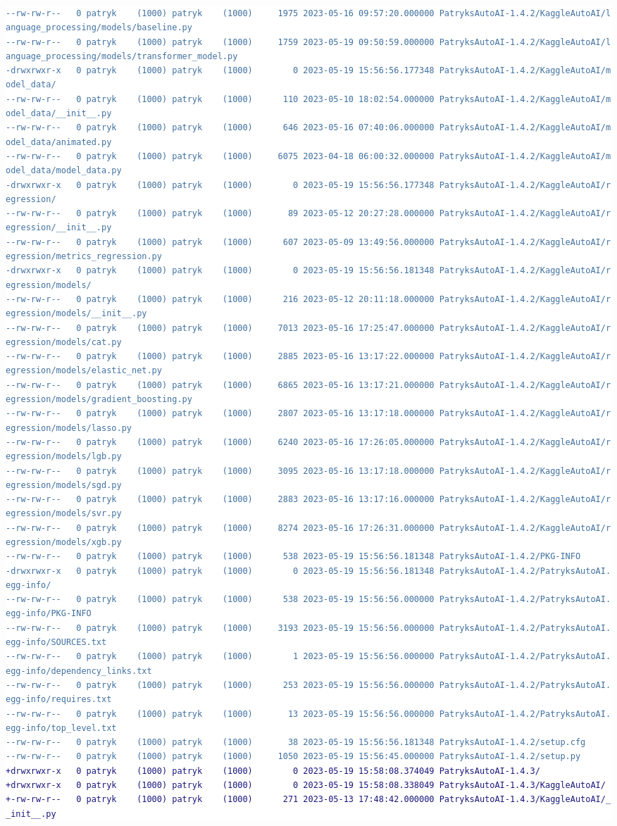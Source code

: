```diff
--rw-rw-r--   0 patryk    (1000) patryk    (1000)     1975 2023-05-16 09:57:20.000000 PatryksAutoAI-1.4.2/KaggleAutoAI/language_processing/models/baseline.py
--rw-rw-r--   0 patryk    (1000) patryk    (1000)     1759 2023-05-19 09:50:59.000000 PatryksAutoAI-1.4.2/KaggleAutoAI/language_processing/models/transformer_model.py
-drwxrwxr-x   0 patryk    (1000) patryk    (1000)        0 2023-05-19 15:56:56.177348 PatryksAutoAI-1.4.2/KaggleAutoAI/model_data/
--rw-rw-r--   0 patryk    (1000) patryk    (1000)      110 2023-05-10 18:02:54.000000 PatryksAutoAI-1.4.2/KaggleAutoAI/model_data/__init__.py
--rw-rw-r--   0 patryk    (1000) patryk    (1000)      646 2023-05-16 07:40:06.000000 PatryksAutoAI-1.4.2/KaggleAutoAI/model_data/animated.py
--rw-rw-r--   0 patryk    (1000) patryk    (1000)     6075 2023-04-18 06:00:32.000000 PatryksAutoAI-1.4.2/KaggleAutoAI/model_data/model_data.py
-drwxrwxr-x   0 patryk    (1000) patryk    (1000)        0 2023-05-19 15:56:56.177348 PatryksAutoAI-1.4.2/KaggleAutoAI/regression/
--rw-rw-r--   0 patryk    (1000) patryk    (1000)       89 2023-05-12 20:27:28.000000 PatryksAutoAI-1.4.2/KaggleAutoAI/regression/__init__.py
--rw-rw-r--   0 patryk    (1000) patryk    (1000)      607 2023-05-09 13:49:56.000000 PatryksAutoAI-1.4.2/KaggleAutoAI/regression/metrics_regression.py
-drwxrwxr-x   0 patryk    (1000) patryk    (1000)        0 2023-05-19 15:56:56.181348 PatryksAutoAI-1.4.2/KaggleAutoAI/regression/models/
--rw-rw-r--   0 patryk    (1000) patryk    (1000)      216 2023-05-12 20:11:18.000000 PatryksAutoAI-1.4.2/KaggleAutoAI/regression/models/__init__.py
--rw-rw-r--   0 patryk    (1000) patryk    (1000)     7013 2023-05-16 17:25:47.000000 PatryksAutoAI-1.4.2/KaggleAutoAI/regression/models/cat.py
--rw-rw-r--   0 patryk    (1000) patryk    (1000)     2885 2023-05-16 13:17:22.000000 PatryksAutoAI-1.4.2/KaggleAutoAI/regression/models/elastic_net.py
--rw-rw-r--   0 patryk    (1000) patryk    (1000)     6865 2023-05-16 13:17:21.000000 PatryksAutoAI-1.4.2/KaggleAutoAI/regression/models/gradient_boosting.py
--rw-rw-r--   0 patryk    (1000) patryk    (1000)     2807 2023-05-16 13:17:18.000000 PatryksAutoAI-1.4.2/KaggleAutoAI/regression/models/lasso.py
--rw-rw-r--   0 patryk    (1000) patryk    (1000)     6240 2023-05-16 17:26:05.000000 PatryksAutoAI-1.4.2/KaggleAutoAI/regression/models/lgb.py
--rw-rw-r--   0 patryk    (1000) patryk    (1000)     3095 2023-05-16 13:17:18.000000 PatryksAutoAI-1.4.2/KaggleAutoAI/regression/models/sgd.py
--rw-rw-r--   0 patryk    (1000) patryk    (1000)     2883 2023-05-16 13:17:16.000000 PatryksAutoAI-1.4.2/KaggleAutoAI/regression/models/svr.py
--rw-rw-r--   0 patryk    (1000) patryk    (1000)     8274 2023-05-16 17:26:31.000000 PatryksAutoAI-1.4.2/KaggleAutoAI/regression/models/xgb.py
--rw-rw-r--   0 patryk    (1000) patryk    (1000)      538 2023-05-19 15:56:56.181348 PatryksAutoAI-1.4.2/PKG-INFO
-drwxrwxr-x   0 patryk    (1000) patryk    (1000)        0 2023-05-19 15:56:56.181348 PatryksAutoAI-1.4.2/PatryksAutoAI.egg-info/
--rw-rw-r--   0 patryk    (1000) patryk    (1000)      538 2023-05-19 15:56:56.000000 PatryksAutoAI-1.4.2/PatryksAutoAI.egg-info/PKG-INFO
--rw-rw-r--   0 patryk    (1000) patryk    (1000)     3193 2023-05-19 15:56:56.000000 PatryksAutoAI-1.4.2/PatryksAutoAI.egg-info/SOURCES.txt
--rw-rw-r--   0 patryk    (1000) patryk    (1000)        1 2023-05-19 15:56:56.000000 PatryksAutoAI-1.4.2/PatryksAutoAI.egg-info/dependency_links.txt
--rw-rw-r--   0 patryk    (1000) patryk    (1000)      253 2023-05-19 15:56:56.000000 PatryksAutoAI-1.4.2/PatryksAutoAI.egg-info/requires.txt
--rw-rw-r--   0 patryk    (1000) patryk    (1000)       13 2023-05-19 15:56:56.000000 PatryksAutoAI-1.4.2/PatryksAutoAI.egg-info/top_level.txt
--rw-rw-r--   0 patryk    (1000) patryk    (1000)       38 2023-05-19 15:56:56.181348 PatryksAutoAI-1.4.2/setup.cfg
--rw-rw-r--   0 patryk    (1000) patryk    (1000)     1050 2023-05-19 15:56:45.000000 PatryksAutoAI-1.4.2/setup.py
+drwxrwxr-x   0 patryk    (1000) patryk    (1000)        0 2023-05-19 15:58:08.374049 PatryksAutoAI-1.4.3/
+drwxrwxr-x   0 patryk    (1000) patryk    (1000)        0 2023-05-19 15:58:08.338049 PatryksAutoAI-1.4.3/KaggleAutoAI/
+-rw-rw-r--   0 patryk    (1000) patryk    (1000)      271 2023-05-13 17:48:42.000000 PatryksAutoAI-1.4.3/KaggleAutoAI/__init__.py
```